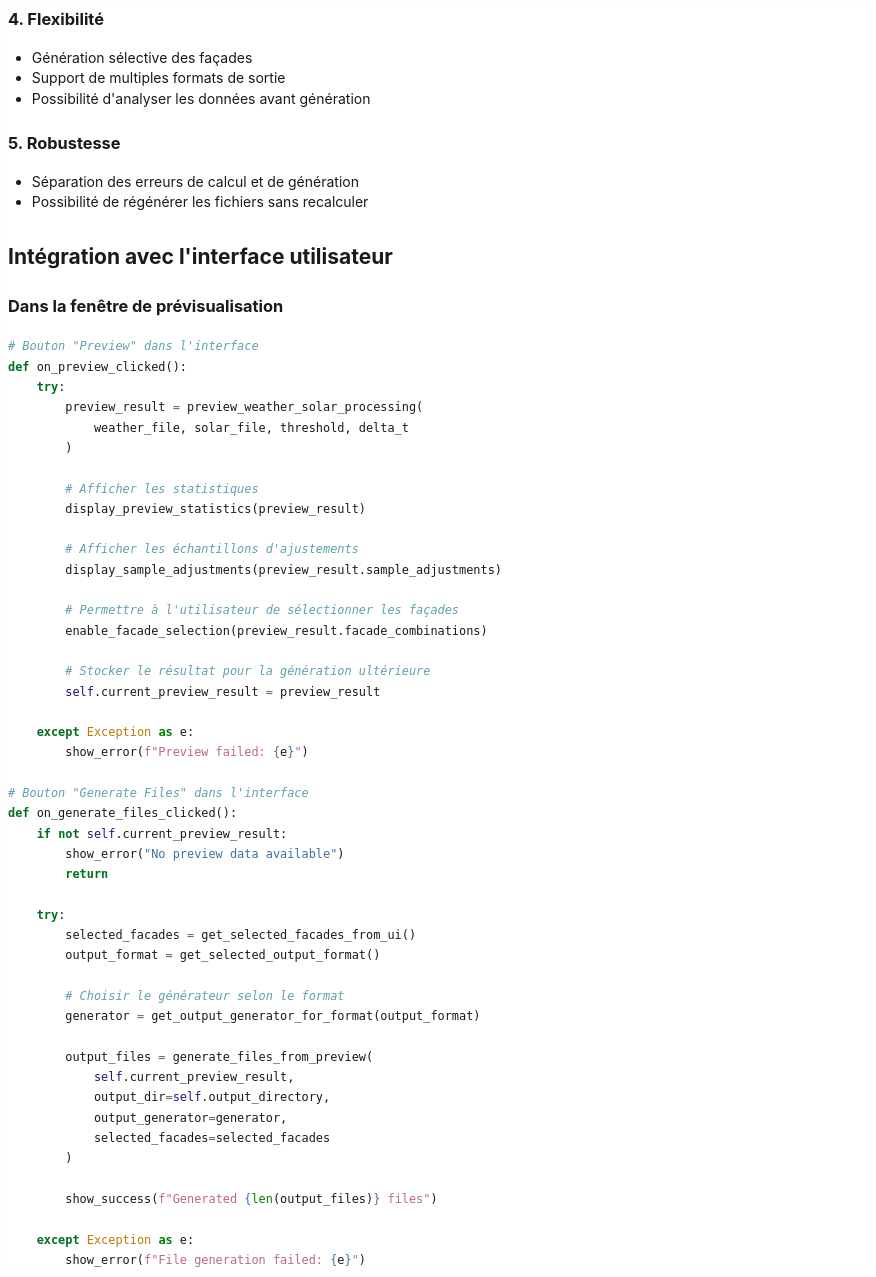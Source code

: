 ### 4. **Flexibilité**
- Génération sélective des façades
- Support de multiples formats de sortie
- Possibilité d'analyser les données avant génération

### 5. **Robustesse**
- Séparation des erreurs de calcul et de génération
- Possibilité de régénérer les fichiers sans recalculer

## Intégration avec l'interface utilisateur

### Dans la fenêtre de prévisualisation

```python
# Bouton "Preview" dans l'interface
def on_preview_clicked():
    try:
        preview_result = preview_weather_solar_processing(
            weather_file, solar_file, threshold, delta_t
        )
        
        # Afficher les statistiques
        display_preview_statistics(preview_result)
        
        # Afficher les échantillons d'ajustements
        display_sample_adjustments(preview_result.sample_adjustments)
        
        # Permettre à l'utilisateur de sélectionner les façades
        enable_facade_selection(preview_result.facade_combinations)
        
        # Stocker le résultat pour la génération ultérieure
        self.current_preview_result = preview_result
        
    except Exception as e:
        show_error(f"Preview failed: {e}")

# Bouton "Generate Files" dans l'interface
def on_generate_files_clicked():
    if not self.current_preview_result:
        show_error("No preview data available")
        return
    
    try:
        selected_facades = get_selected_facades_from_ui()
        output_format = get_selected_output_format()
        
        # Choisir le générateur selon le format
        generator = get_output_generator_for_format(output_format)
        
        output_files = generate_files_from_preview(
            self.current_preview_result,
            output_dir=self.output_directory,
            output_generator=generator,
            selected_facades=selected_facades
        )
        
        show_success(f"Generated {len(output_files)} files")
        
    except Exception as e:
        show_error(f"File generation failed: {e}")
```
